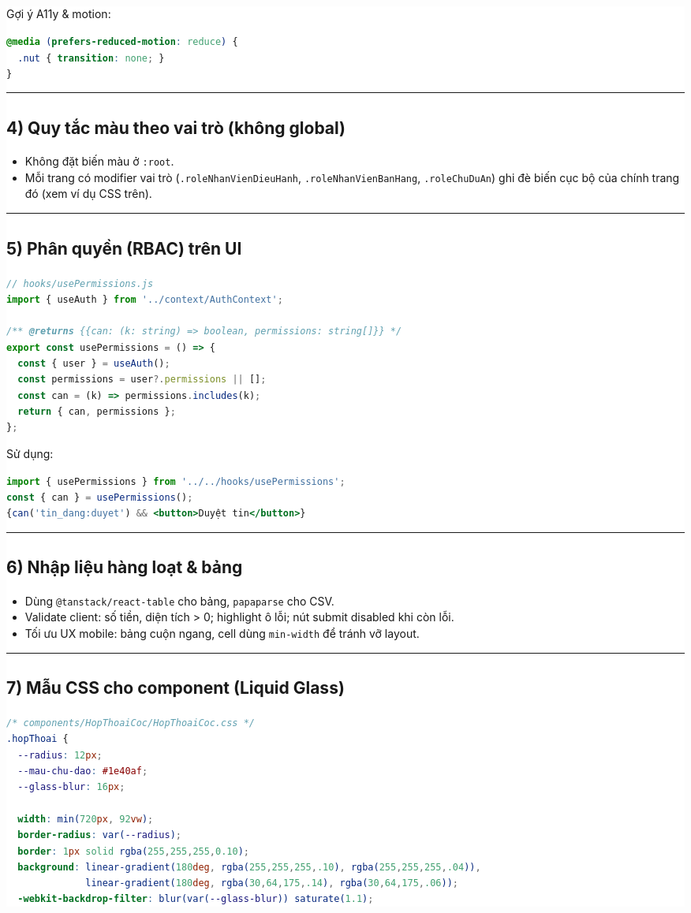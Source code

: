 Gợi ý A11y & motion:

```css
@media (prefers-reduced-motion: reduce) {
  .nut { transition: none; }
}
```

---

## 4) Quy tắc màu theo vai trò (không global)

- Không đặt biến màu ở `:root`.
- Mỗi trang có modifier vai trò (`.roleNhanVienDieuHanh`, `.roleNhanVienBanHang`, `.roleChuDuAn`) ghi đè biến cục bộ của chính trang đó (xem ví dụ CSS trên).

---

## 5) Phân quyền (RBAC) trên UI

```js
// hooks/usePermissions.js
import { useAuth } from '../context/AuthContext';

/** @returns {{can: (k: string) => boolean, permissions: string[]}} */
export const usePermissions = () => {
  const { user } = useAuth();
  const permissions = user?.permissions || [];
  const can = (k) => permissions.includes(k);
  return { can, permissions };
};
```

Sử dụng:

```jsx
import { usePermissions } from '../../hooks/usePermissions';
const { can } = usePermissions();
{can('tin_dang:duyet') && <button>Duyệt tin</button>}
```

---

## 6) Nhập liệu hàng loạt & bảng

- Dùng `@tanstack/react-table` cho bảng, `papaparse` cho CSV.
- Validate client: số tiền, diện tích > 0; highlight ô lỗi; nút submit disabled khi còn lỗi.
- Tối ưu UX mobile: bảng cuộn ngang, cell dùng `min-width` để tránh vỡ layout.

---

## 7) Mẫu CSS cho component (Liquid Glass)

```css
/* components/HopThoaiCoc/HopThoaiCoc.css */
.hopThoai {
  --radius: 12px;
  --mau-chu-dao: #1e40af;
  --glass-blur: 16px;

  width: min(720px, 92vw);
  border-radius: var(--radius);
  border: 1px solid rgba(255,255,255,0.10);
  background: linear-gradient(180deg, rgba(255,255,255,.10), rgba(255,255,255,.04)),
              linear-gradient(180deg, rgba(30,64,175,.14), rgba(30,64,175,.06));
  -webkit-backdrop-filter: blur(var(--glass-blur)) saturate(1.1);
```